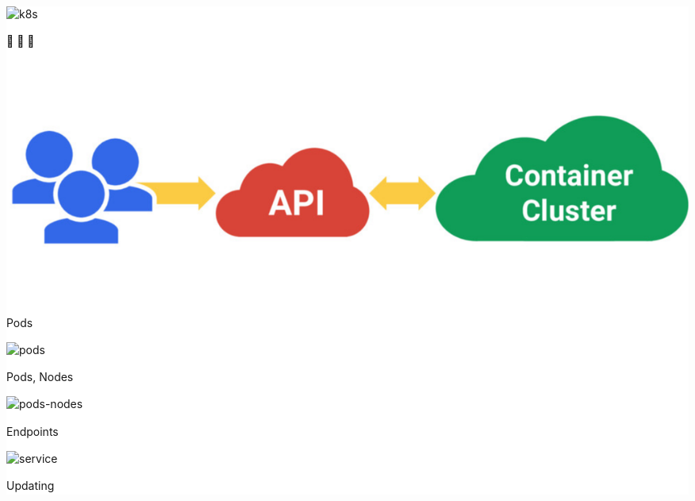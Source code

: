 ![k8s](https://platform9.com/wp-content/uploads/2019/05/kubernetes-constructs-concepts-architecture-1024x800.jpg) 



🤗 🤗 🤗

![k8s](static/img/k8s.png)  



Pods

![pods](https://www.jeremyjordan.me/content/images/2019/11/deployment_spec.png)  



Pods, Nodes

![pods-nodes](https://matthewpalmer.net/kubernetes-app-developer/articles/networking-overview.png) 



Endpoints

![service](https://storage.googleapis.com/static.ianlewis.org/prod/img/753/endpoints.png) 



Updating
